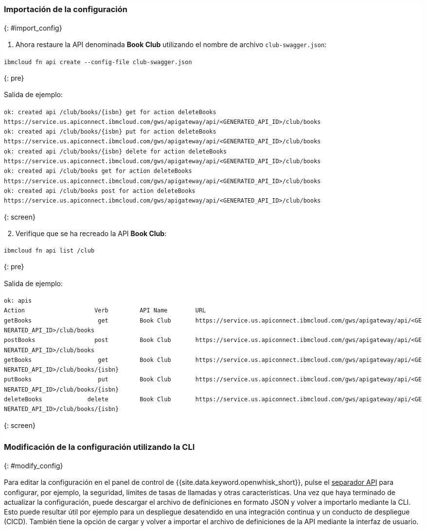### Importación de la configuración
{: #import_config}

1. Ahora restaure la API denominada **Book Club** utilizando el nombre de archivo `club-swagger.json`:
  ```
  ibmcloud fn api create --config-file club-swagger.json
  ```
  {: pre}

  Salida de ejemplo:
  ```
  ok: created api /club/books/{isbn} get for action deleteBooks
  https://service.us.apiconnect.ibmcloud.com/gws/apigateway/api/<GENERATED_API_ID>/club/books
  ok: created api /club/books/{isbn} put for action deleteBooks
  https://service.us.apiconnect.ibmcloud.com/gws/apigateway/api/<GENERATED_API_ID>/club/books
  ok: created api /club/books/{isbn} delete for action deleteBooks
  https://service.us.apiconnect.ibmcloud.com/gws/apigateway/api/<GENERATED_API_ID>/club/books
  ok: created api /club/books get for action deleteBooks
  https://service.us.apiconnect.ibmcloud.com/gws/apigateway/api/<GENERATED_API_ID>/club/books
  ok: created api /club/books post for action deleteBooks
  https://service.us.apiconnect.ibmcloud.com/gws/apigateway/api/<GENERATED_API_ID>/club/books
  ```
  {: screen}

2. Verifique que se ha recreado la API **Book Club**:
  ```
  ibmcloud fn api list /club
  ```
  {: pre}

  Salida de ejemplo:
  ```
  ok: apis
  Action                    Verb         API Name        URL
  getBooks                   get         Book Club       https://service.us.apiconnect.ibmcloud.com/gws/apigateway/api/<GENERATED_API_ID>/club/books
  postBooks                 post         Book Club       https://service.us.apiconnect.ibmcloud.com/gws/apigateway/api/<GENERATED_API_ID>/club/books
  getBooks                   get         Book Club       https://service.us.apiconnect.ibmcloud.com/gws/apigateway/api/<GENERATED_API_ID>/club/books/{isbn}
  putBooks                   put         Book Club       https://service.us.apiconnect.ibmcloud.com/gws/apigateway/api/<GENERATED_API_ID>/club/books/{isbn}
  deleteBooks             delete         Book Club       https://service.us.apiconnect.ibmcloud.com/gws/apigateway/api/<GENERATED_API_ID>/club/books/{isbn}
  ```
  {: screen}

### Modificación de la configuración utilizando la CLI
{: #modify_config}

Para editar la configuración en el panel de control de {{site.data.keyword.openwhisk_short}}, pulse el [separador API](https://console.ng.bluemix.net/openwhisk/apimanagement) para configurar, por ejemplo, la seguridad, límites de tasas de llamadas y otras características. Una vez que haya terminado de actualizar la configuración, puede descargar el archivo de definiciones en formato JSON y volver a importarlo mediante la CLI. Esto puede resultar útil por ejemplo para un despliegue desatendido en una integración continua y un conducto de despliegue (CICD). También tiene la opción de cargar y volver a importar el archivo de definiciones de la API mediante la interfaz de usuario.
